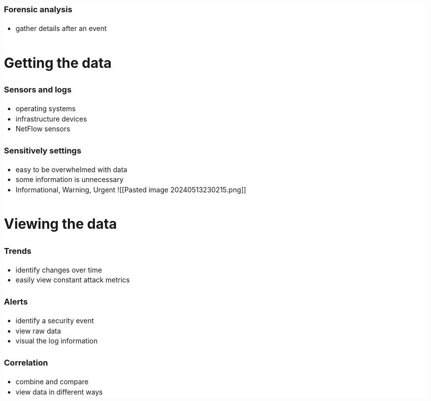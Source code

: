 ### Forensic analysis
- gather details after an event
# Getting the data
### Sensors and logs
- operating systems
- infrastructure devices
- NetFlow sensors
### Sensitively settings
- easy to be overwhelmed with data
- some information is unnecessary
- Informational, Warning, Urgent
![[Pasted image 20240513230215.png]]
# Viewing the data
### Trends
- identify changes over time
- easily view constant attack metrics
### Alerts
- identify a security event
- view raw data
-  visual the log information
### Correlation
- combine and compare
- view data in different ways